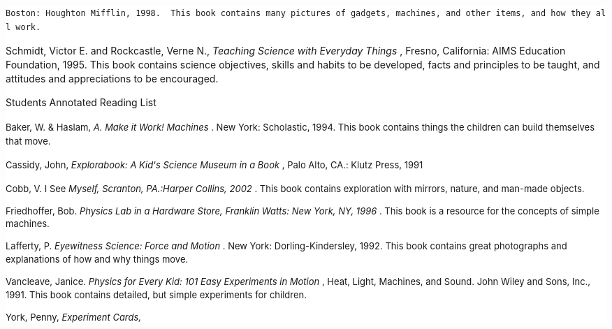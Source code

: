     Boston: Houghton Mifflin, 1998.  This book contains many pictures of gadgets, machines, and other items, and how they all work.
   </p>
<p>
    Schmidt, Victor E. and Rockcastle, Verne N.,
    <i>
     Teaching Science with Everyday Things
    </i>
    ,  Fresno, California: AIMS Education Foundation, 1995.  This book contains science objectives, skills and habits to be developed, facts and principles to be taught, and attitudes and appreciations to be encouraged.
   </p>
</font>
  Students Annotated Reading List
 </p>
 <p>
  <font size="-1">
   Baker, W. &amp; Haslam,
   <i>
    A.  Make it Work! Machines
   </i>
   . New York: Scholastic, 1994.  This book contains things the children can build themselves that move.
<p>
    Cassidy, John,
    <i>
     Explorabook: A Kid's Science Museum in a Book
    </i>
    , Palo Alto, CA.: Klutz Press, 1991
   </p>
<p>
    Cobb, V. I See
    <i>
     Myself, Scranton, PA.:Harper Collins, 2002
    </i>
    .  This book contains exploration with mirrors, nature, and man-made objects.
   </p>
<p>
    Friedhoffer, Bob.
    <i>
     Physics Lab in a Hardware Store, Franklin Watts: New York, NY, 1996
    </i>
    .  This book is a resource for the concepts of simple machines.
   </p>
<p>
    Lafferty, P.
    <i>
     Eyewitness Science: Force and Motion
    </i>
    . New York: Dorling-Kindersley, 1992.  This book contains great photographs and explanations of how and why things move.
   </p>
<p>
    Vancleave, Janice.
    <i>
     Physics for Every Kid: 101 Easy Experiments in Motion
    </i>
    , Heat, Light, Machines, and Sound. John Wiley and Sons, Inc., 1991.  This book contains detailed, but simple experiments for children.
   </p>
<p>
    York, Penny,
    <i>
     Experiment Cards,